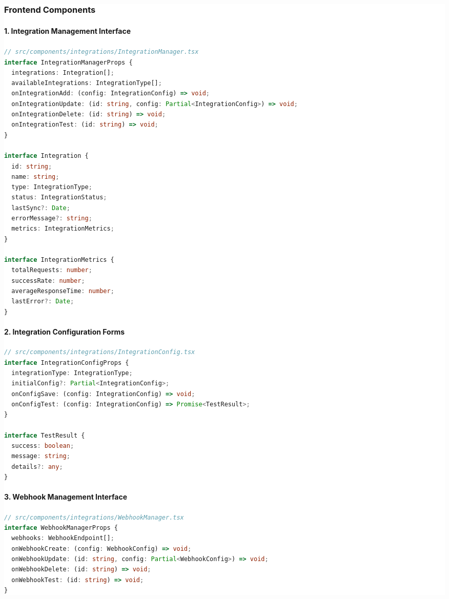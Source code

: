 ### Frontend Components

#### 1. Integration Management Interface
```typescript
// src/components/integrations/IntegrationManager.tsx
interface IntegrationManagerProps {
  integrations: Integration[];
  availableIntegrations: IntegrationType[];
  onIntegrationAdd: (config: IntegrationConfig) => void;
  onIntegrationUpdate: (id: string, config: Partial<IntegrationConfig>) => void;
  onIntegrationDelete: (id: string) => void;
  onIntegrationTest: (id: string) => void;
}

interface Integration {
  id: string;
  name: string;
  type: IntegrationType;
  status: IntegrationStatus;
  lastSync?: Date;
  errorMessage?: string;
  metrics: IntegrationMetrics;
}

interface IntegrationMetrics {
  totalRequests: number;
  successRate: number;
  averageResponseTime: number;
  lastError?: Date;
}
```

#### 2. Integration Configuration Forms
```typescript
// src/components/integrations/IntegrationConfig.tsx
interface IntegrationConfigProps {
  integrationType: IntegrationType;
  initialConfig?: Partial<IntegrationConfig>;
  onConfigSave: (config: IntegrationConfig) => void;
  onConfigTest: (config: IntegrationConfig) => Promise<TestResult>;
}

interface TestResult {
  success: boolean;
  message: string;
  details?: any;
}
```

#### 3. Webhook Management Interface
```typescript
// src/components/integrations/WebhookManager.tsx
interface WebhookManagerProps {
  webhooks: WebhookEndpoint[];
  onWebhookCreate: (config: WebhookConfig) => void;
  onWebhookUpdate: (id: string, config: Partial<WebhookConfig>) => void;
  onWebhookDelete: (id: string) => void;
  onWebhookTest: (id: string) => void;
}
```
